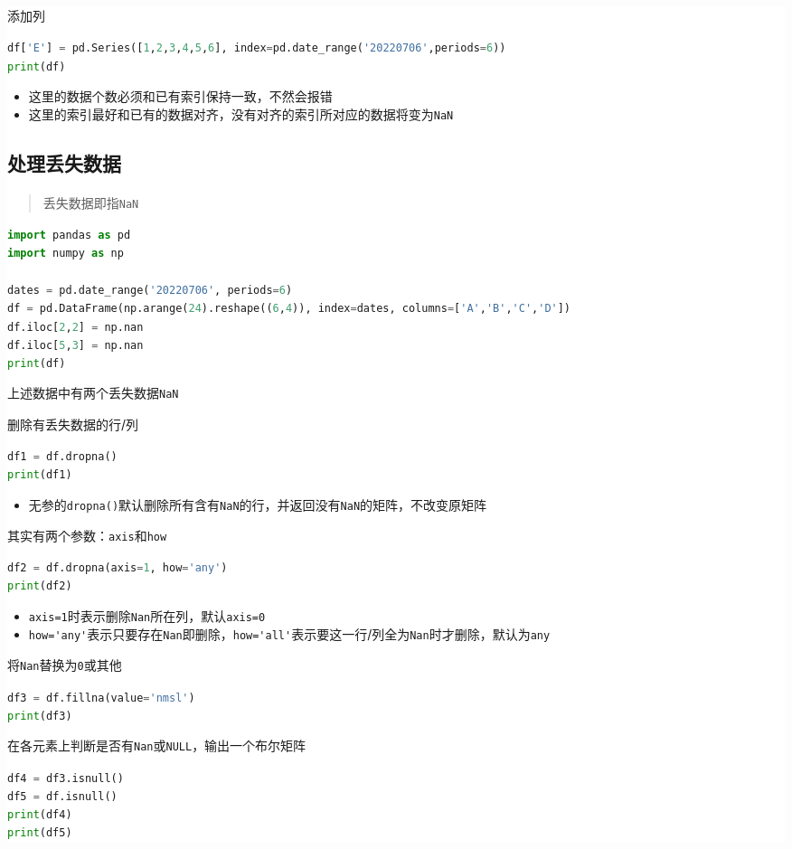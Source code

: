 添加列

~~~python
df['E'] = pd.Series([1,2,3,4,5,6], index=pd.date_range('20220706',periods=6))
print(df)
~~~

- 这里的数据个数必须和已有索引保持一致，不然会报错
- 这里的索引最好和已有的数据对齐，没有对齐的索引所对应的数据将变为`NaN`

## 处理丢失数据

> 丢失数据即指`NaN`

~~~python
import pandas as pd
import numpy as np

dates = pd.date_range('20220706', periods=6)
df = pd.DataFrame(np.arange(24).reshape((6,4)), index=dates, columns=['A','B','C','D'])
df.iloc[2,2] = np.nan
df.iloc[5,3] = np.nan
print(df)
~~~

上述数据中有两个丢失数据`NaN`

删除有丢失数据的行/列

~~~python
df1 = df.dropna()
print(df1)
~~~

- 无参的`dropna()`默认删除所有含有`NaN`的行，并返回没有`NaN`的矩阵，不改变原矩阵

其实有两个参数：`axis`和`how`

~~~python
df2 = df.dropna(axis=1, how='any')
print(df2)
~~~

- `axis=1`时表示删除`Nan`所在列，默认`axis=0`
- `how='any'`表示只要存在`Nan`即删除，`how='all'`表示要这一行/列全为`Nan`时才删除，默认为`any`

将`Nan`替换为`0`或其他

~~~python
df3 = df.fillna(value='nmsl')
print(df3)
~~~

在各元素上判断是否有`Nan`或`NULL`，输出一个布尔矩阵

~~~python
df4 = df3.isnull()
df5 = df.isnull()
print(df4)
print(df5)
~~~
